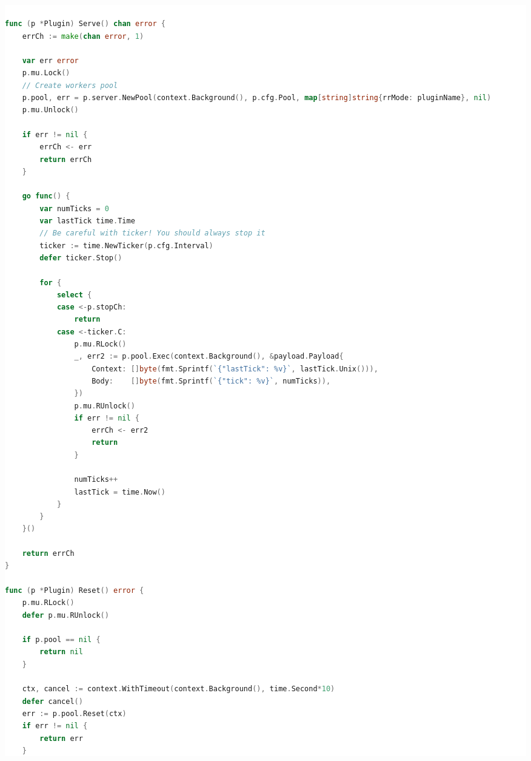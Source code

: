 ```go plugin.go

func (p *Plugin) Serve() chan error {
	errCh := make(chan error, 1)

	var err error
	p.mu.Lock()
    // Create workers pool
	p.pool, err = p.server.NewPool(context.Background(), p.cfg.Pool, map[string]string{rrMode: pluginName}, nil)
	p.mu.Unlock()

	if err != nil {
		errCh <- err
		return errCh
	}

	go func() {
		var numTicks = 0
		var lastTick time.Time
        // Be careful with ticker! You should always stop it
		ticker := time.NewTicker(p.cfg.Interval)
		defer ticker.Stop()

		for {
			select {
			case <-p.stopCh:
				return
			case <-ticker.C:
				p.mu.RLock()
				_, err2 := p.pool.Exec(context.Background(), &payload.Payload{
					Context: []byte(fmt.Sprintf(`{"lastTick": %v}`, lastTick.Unix())),
					Body:    []byte(fmt.Sprintf(`{"tick": %v}`, numTicks)),
				})
				p.mu.RUnlock()
				if err != nil {
					errCh <- err2
					return
				}

				numTicks++
				lastTick = time.Now()
			}
		}
	}()

	return errCh
}

func (p *Plugin) Reset() error {
	p.mu.RLock()
	defer p.mu.RUnlock()

	if p.pool == nil {
		return nil
	}

	ctx, cancel := context.WithTimeout(context.Background(), time.Second*10)
	defer cancel()
	err := p.pool.Reset(ctx)
	if err != nil {
		return err
	}

```